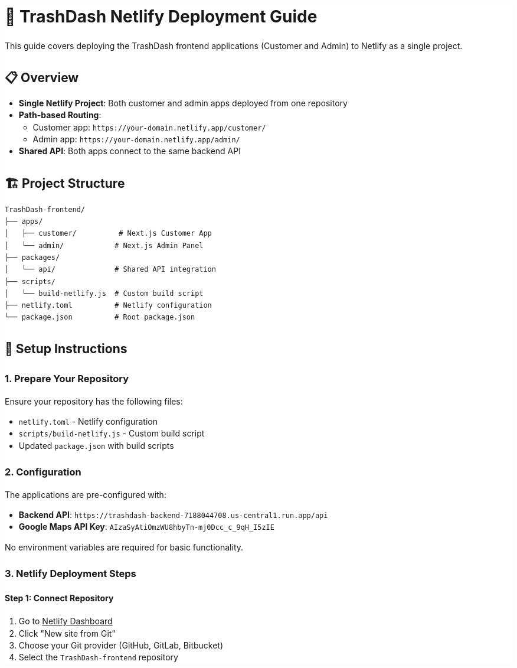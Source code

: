 # 🚀 TrashDash Netlify Deployment Guide

This guide covers deploying the TrashDash frontend applications (Customer and Admin) to Netlify as a single project.

## 📋 Overview

- **Single Netlify Project**: Both customer and admin apps deployed from one repository
- **Path-based Routing**: 
  - Customer app: `https://your-domain.netlify.app/customer/`
  - Admin app: `https://your-domain.netlify.app/admin/`
- **Shared API**: Both apps connect to the same backend API

## 🏗️ Project Structure

```
TrashDash-frontend/
├── apps/
│   ├── customer/          # Next.js Customer App
│   └── admin/            # Next.js Admin Panel
├── packages/
│   └── api/              # Shared API integration
├── scripts/
│   └── build-netlify.js  # Custom build script
├── netlify.toml          # Netlify configuration
└── package.json          # Root package.json
```

## 🔧 Setup Instructions

### 1. Prepare Your Repository

Ensure your repository has the following files:
- `netlify.toml` - Netlify configuration
- `scripts/build-netlify.js` - Custom build script
- Updated `package.json` with build scripts

### 2. Configuration

The applications are pre-configured with:
- **Backend API**: `https://trashdash-backend-7188044708.us-central1.run.app/api`
- **Google Maps API Key**: `AIzaSyAtiOmzWU8hbyTn-mj0Dcc_c_9qH_I5zIE`

No environment variables are required for basic functionality.

### 3. Netlify Deployment Steps

#### Step 1: Connect Repository
1. Go to [Netlify Dashboard](https://app.netlify.com/)
2. Click "New site from Git"
3. Choose your Git provider (GitHub, GitLab, Bitbucket)
4. Select the `TrashDash-frontend` repository
